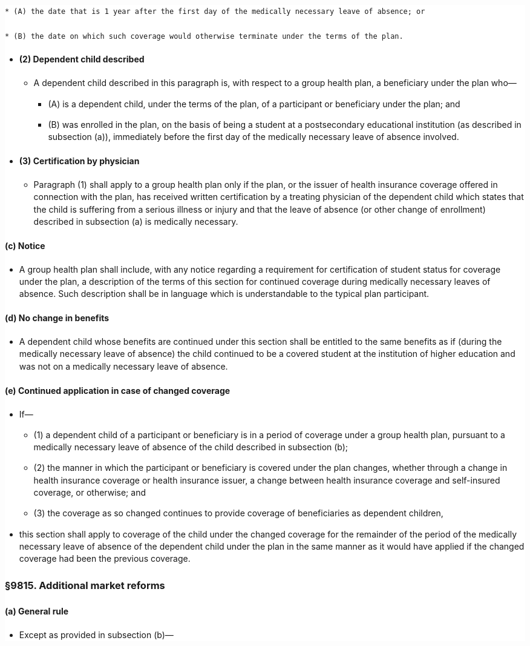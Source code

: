     * (A) the date that is 1 year after the first day of the medically necessary leave of absence; or

    * (B) the date on which such coverage would otherwise terminate under the terms of the plan.

* #### (2) Dependent child described
  * A dependent child described in this paragraph is, with respect to a group health plan, a beneficiary under the plan who—

    * (A) is a dependent child, under the terms of the plan, of a participant or beneficiary under the plan; and

    * (B) was enrolled in the plan, on the basis of being a student at a postsecondary educational institution (as described in subsection (a)), immediately before the first day of the medically necessary leave of absence involved.

* #### (3) Certification by physician
  * Paragraph (1) shall apply to a group health plan only if the plan, or the issuer of health insurance coverage offered in connection with the plan, has received written certification by a treating physician of the dependent child which states that the child is suffering from a serious illness or injury and that the leave of absence (or other change of enrollment) described in subsection (a) is medically necessary.

#### (c) Notice
* A group health plan shall include, with any notice regarding a requirement for certification of student status for coverage under the plan, a description of the terms of this section for continued coverage during medically necessary leaves of absence. Such description shall be in language which is understandable to the typical plan participant.

#### (d) No change in benefits
* A dependent child whose benefits are continued under this section shall be entitled to the same benefits as if (during the medically necessary leave of absence) the child continued to be a covered student at the institution of higher education and was not on a medically necessary leave of absence.

#### (e) Continued application in case of changed coverage
* If—

  * (1) a dependent child of a participant or beneficiary is in a period of coverage under a group health plan, pursuant to a medically necessary leave of absence of the child described in subsection (b);

  * (2) the manner in which the participant or beneficiary is covered under the plan changes, whether through a change in health insurance coverage or health insurance issuer, a change between health insurance coverage and self-insured coverage, or otherwise; and

  * (3) the coverage as so changed continues to provide coverage of beneficiaries as dependent children,


* this section shall apply to coverage of the child under the changed coverage for the remainder of the period of the medically necessary leave of absence of the dependent child under the plan in the same manner as it would have applied if the changed coverage had been the previous coverage.

### §9815. Additional market reforms
#### (a) General rule
* Except as provided in subsection (b)—
